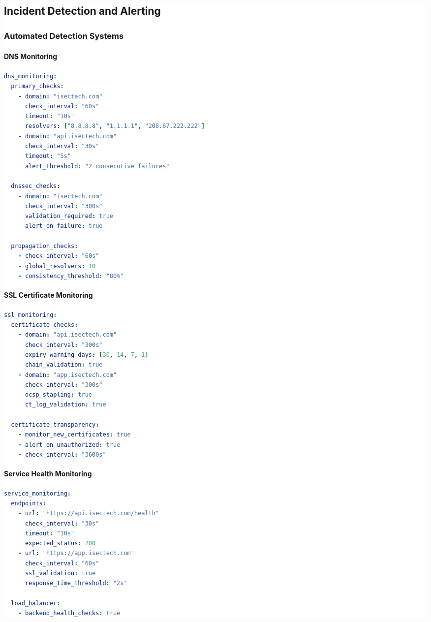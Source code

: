 ## Incident Detection and Alerting

### Automated Detection Systems

#### DNS Monitoring
```yaml
dns_monitoring:
  primary_checks:
    - domain: "isectech.com"
      check_interval: "60s"
      timeout: "10s"
      resolvers: ["8.8.8.8", "1.1.1.1", "208.67.222.222"]
    - domain: "api.isectech.com"
      check_interval: "30s"
      timeout: "5s"
      alert_threshold: "2 consecutive failures"
  
  dnssec_checks:
    - domain: "isectech.com"
      check_interval: "300s"
      validation_required: true
      alert_on_failure: true

  propagation_checks:
    - check_interval: "60s"
    - global_resolvers: 10
    - consistency_threshold: "80%"
```

#### SSL Certificate Monitoring
```yaml
ssl_monitoring:
  certificate_checks:
    - domain: "api.isectech.com"
      check_interval: "300s"
      expiry_warning_days: [30, 14, 7, 1]
      chain_validation: true
    - domain: "app.isectech.com"
      check_interval: "300s"
      ocsp_stapling: true
      ct_log_validation: true

  certificate_transparency:
    - monitor_new_certificates: true
    - alert_on_unauthorized: true
    - check_interval: "3600s"
```

#### Service Health Monitoring
```yaml
service_monitoring:
  endpoints:
    - url: "https://api.isectech.com/health"
      check_interval: "30s"
      timeout: "10s"
      expected_status: 200
    - url: "https://app.isectech.com"
      check_interval: "60s"
      ssl_validation: true
      response_time_threshold: "2s"

  load_balancer:
    - backend_health_checks: true
```